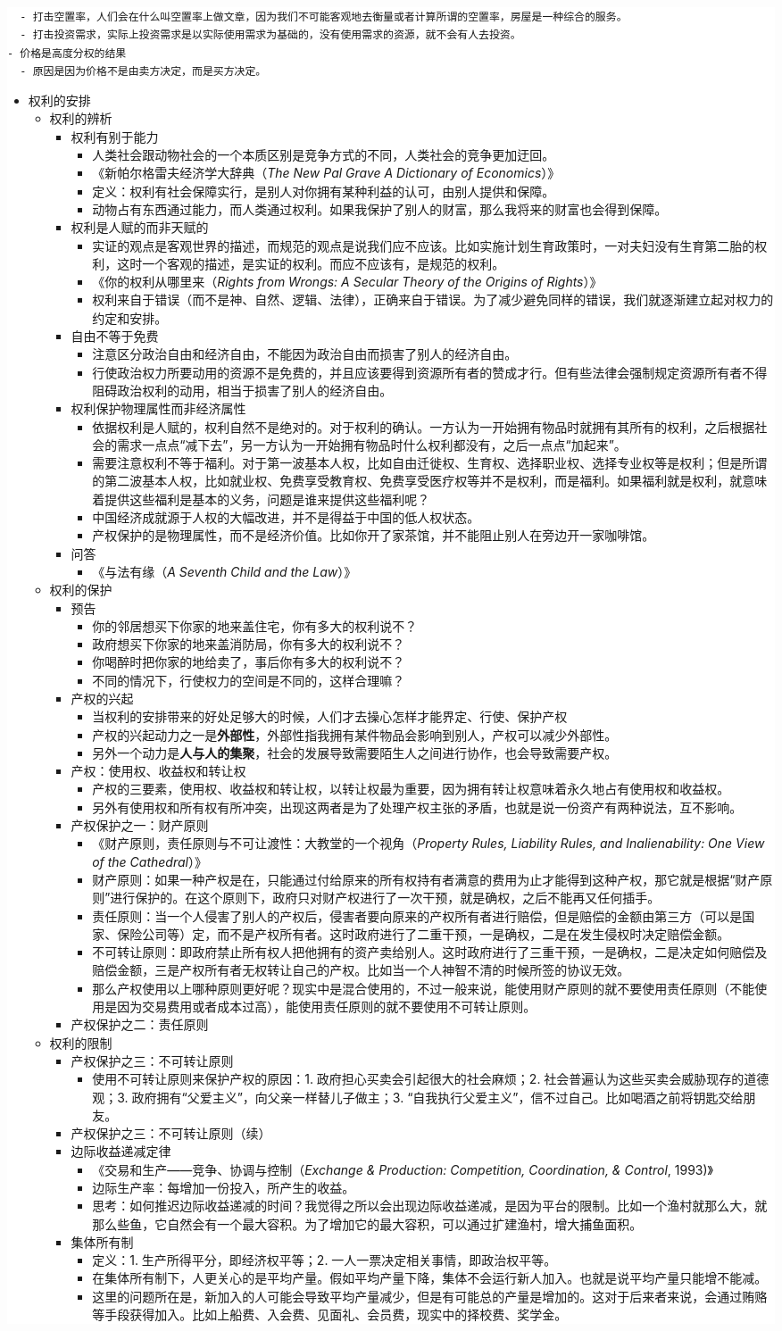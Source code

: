       - 打击空置率，人们会在什么叫空置率上做文章，因为我们不可能客观地去衡量或者计算所谓的空置率，房屋是一种综合的服务。
      - 打击投资需求，实际上投资需求是以实际使用需求为基础的，没有使用需求的资源，就不会有人去投资。
    - 价格是高度分权的结果
      - 原因是因为价格不是由卖方决定，而是买方决定。
- 权利的安排
  - 权利的辨析
    - 权利有别于能力
      - 人类社会跟动物社会的一个本质区别是竞争方式的不同，人类社会的竞争更加迂回。
      - 《新帕尔格雷夫经济学大辞典（*The New Pal Grave A Dictionary of Economics*）》
      - 定义：权利有社会保障实行，是别人对你拥有某种利益的认可，由别人提供和保障。
      - 动物占有东西通过能力，而人类通过权利。如果我保护了别人的财富，那么我将来的财富也会得到保障。
    - 权利是人赋的而非天赋的
      - 实证的观点是客观世界的描述，而规范的观点是说我们应不应该。比如实施计划生育政策时，一对夫妇没有生育第二胎的权利，这时一个客观的描述，是实证的权利。而应不应该有，是规范的权利。
      - 《你的权利从哪里来（*Rights from Wrongs: A Secular Theory of the Origins of Rights*）》
      - 权利来自于错误（而不是神、自然、逻辑、法律），正确来自于错误。为了减少避免同样的错误，我们就逐渐建立起对权力的约定和安排。
    - 自由不等于免费
      - 注意区分政治自由和经济自由，不能因为政治自由而损害了别人的经济自由。
      - 行使政治权力所要动用的资源不是免费的，并且应该要得到资源所有者的赞成才行。但有些法律会强制规定资源所有者不得阻碍政治权利的动用，相当于损害了别人的经济自由。
    - 权利保护物理属性而非经济属性
      - 依据权利是人赋的，权利自然不是绝对的。对于权利的确认。一方认为一开始拥有物品时就拥有其所有的权利，之后根据社会的需求一点点“减下去”，另一方认为一开始拥有物品时什么权利都没有，之后一点点“加起来”。
      - 需要注意权利不等于福利。对于第一波基本人权，比如自由迁徙权、生育权、选择职业权、选择专业权等是权利；但是所谓的第二波基本人权，比如就业权、免费享受教育权、免费享受医疗权等并不是权利，而是福利。如果福利就是权利，就意味着提供这些福利是基本的义务，问题是谁来提供这些福利呢？
      - 中国经济成就源于人权的大幅改进，并不是得益于中国的低人权状态。
      - 产权保护的是物理属性，而不是经济价值。比如你开了家茶馆，并不能阻止别人在旁边开一家咖啡馆。
    - 问答
      - 《与法有缘（*A Seventh Child and the Law*）》
  - 权利的保护
    - 预告
      - 你的邻居想买下你家的地来盖住宅，你有多大的权利说不？
      - 政府想买下你家的地来盖消防局，你有多大的权利说不？
      - 你喝醉时把你家的地给卖了，事后你有多大的权利说不？
      - 不同的情况下，行使权力的空间是不同的，这样合理嘛？
    - 产权的兴起
      - 当权利的安排带来的好处足够大的时候，人们才去操心怎样才能界定、行使、保护产权
      - 产权的兴起动力之一是**外部性**，外部性指我拥有某件物品会影响到别人，产权可以减少外部性。
      - 另外一个动力是**人与人的集聚**，社会的发展导致需要陌生人之间进行协作，也会导致需要产权。
    - 产权：使用权、收益权和转让权
      - 产权的三要素，使用权、收益权和转让权，以转让权最为重要，因为拥有转让权意味着永久地占有使用权和收益权。
      - 另外有使用权和所有权有所冲突，出现这两者是为了处理产权主张的矛盾，也就是说一份资产有两种说法，互不影响。
    - 产权保护之一：财产原则
      - 《财产原则，责任原则与不可让渡性：大教堂的一个视角（*Property Rules, Liability Rules, and Inalienability: One View of the Cathedral*）》
      - 财产原则：如果一种产权是在，只能通过付给原来的所有权持有者满意的费用为止才能得到这种产权，那它就是根据“财产原则”进行保护的。在这个原则下，政府只对财产权进行了一次干预，就是确权，之后不能再又任何插手。
      - 责任原则：当一个人侵害了别人的产权后，侵害者要向原来的产权所有者进行赔偿，但是赔偿的金额由第三方（可以是国家、保险公司等）定，而不是产权所有者。这时政府进行了二重干预，一是确权，二是在发生侵权时决定赔偿金额。
      - 不可转让原则：即政府禁止所有权人把他拥有的资产卖给别人。这时政府进行了三重干预，一是确权，二是决定如何赔偿及赔偿金额，三是产权所有者无权转让自己的产权。比如当一个人神智不清的时候所签的协议无效。
      - 那么产权使用以上哪种原则更好呢？现实中是混合使用的，不过一般来说，能使用财产原则的就不要使用责任原则（不能使用是因为交易费用或者成本过高），能使用责任原则的就不要使用不可转让原则。
    - 产权保护之二：责任原则
  - 权利的限制
    - 产权保护之三：不可转让原则
      - 使用不可转让原则来保护产权的原因：1. 政府担心买卖会引起很大的社会麻烦；2. 社会普遍认为这些买卖会威胁现存的道德观；3. 政府拥有“父爱主义”，向父亲一样替儿子做主；3. “自我执行父爱主义”，信不过自己。比如喝酒之前将钥匙交给朋友。
    - 产权保护之三：不可转让原则（续）
    - 边际收益递减定律
      - 《交易和生产——竞争、协调与控制（*Exchange & Production: Competition, Coordination, & Control*, 1993)》
      - 边际生产率：每增加一份投入，所产生的收益。
      - 思考：如何推迟边际收益递减的时间？我觉得之所以会出现边际收益递减，是因为平台的限制。比如一个渔村就那么大，就那么些鱼，它自然会有一个最大容积。为了增加它的最大容积，可以通过扩建渔村，增大捕鱼面积。
    - 集体所有制
      - 定义：1. 生产所得平分，即经济权平等；2. 一人一票决定相关事情，即政治权平等。
      - 在集体所有制下，人更关心的是平均产量。假如平均产量下降，集体不会运行新人加入。也就是说平均产量只能增不能减。
      - 这里的问题所在是，新加入的人可能会导致平均产量减少，但是有可能总的产量是增加的。这对于后来者来说，会通过贿赂等手段获得加入。比如上船费、入会费、见面礼、会员费，现实中的择校费、奖学金。